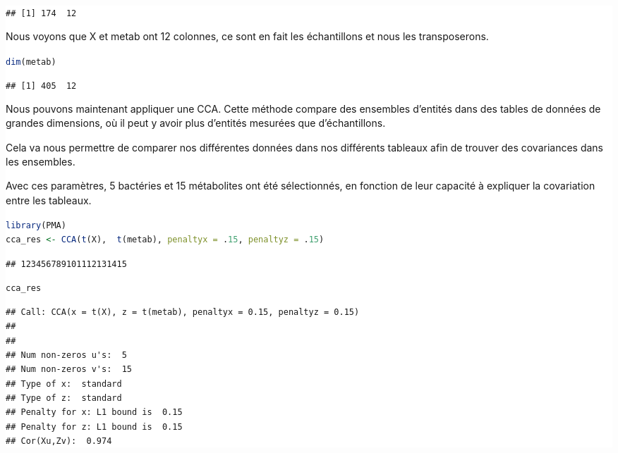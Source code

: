     ## [1] 174  12

Nous voyons que X et metab ont 12 colonnes, ce sont en fait les
échantillons et nous les transposerons.

``` r
dim(metab)
```

    ## [1] 405  12

Nous pouvons maintenant appliquer une CCA. Cette méthode compare des
ensembles d’entités dans des tables de données de grandes dimensions, où
il peut y avoir plus d’entités mesurées que d’échantillons.

Cela va nous permettre de comparer nos différentes données dans nos
différents tableaux afin de trouver des covariances dans les ensembles.

Avec ces paramètres, 5 bactéries et 15 métabolites ont été sélectionnés,
en fonction de leur capacité à expliquer la covariation entre les
tableaux.

``` r
library(PMA)
cca_res <- CCA(t(X),  t(metab), penaltyx = .15, penaltyz = .15)
```

    ## 123456789101112131415

``` r
cca_res
```

    ## Call: CCA(x = t(X), z = t(metab), penaltyx = 0.15, penaltyz = 0.15)
    ## 
    ## 
    ## Num non-zeros u's:  5 
    ## Num non-zeros v's:  15 
    ## Type of x:  standard 
    ## Type of z:  standard 
    ## Penalty for x: L1 bound is  0.15 
    ## Penalty for z: L1 bound is  0.15 
    ## Cor(Xu,Zv):  0.974
